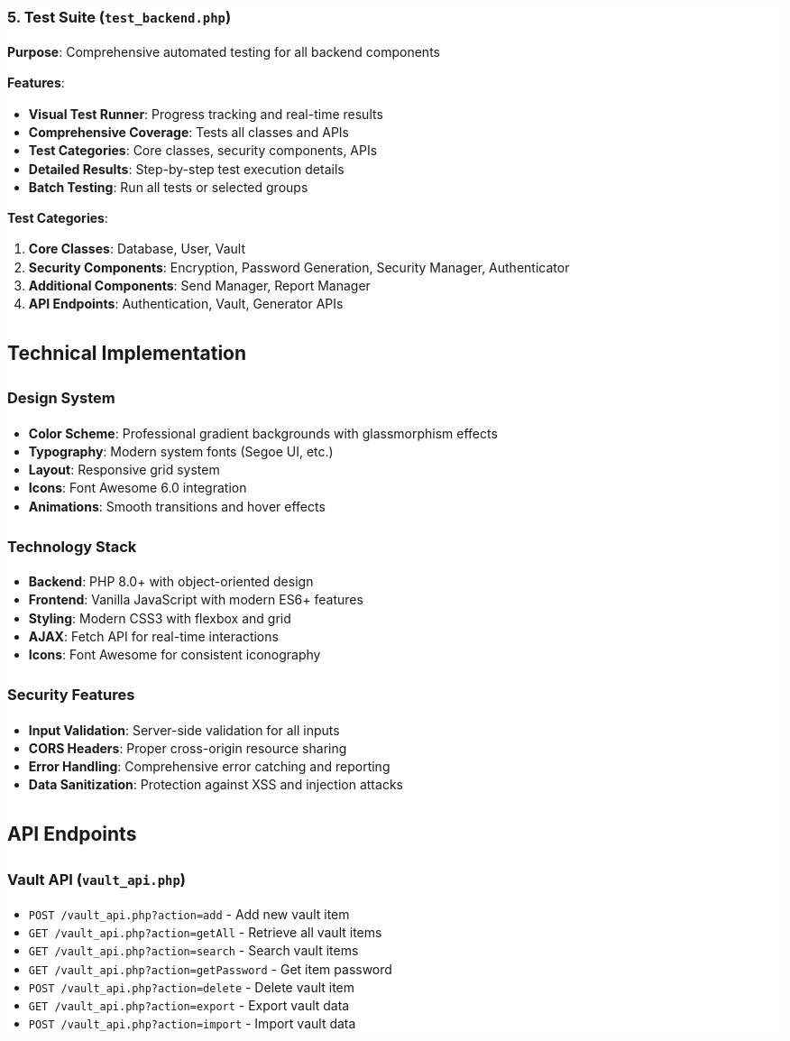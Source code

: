 ### 5. Test Suite (`test_backend.php`)
**Purpose**: Comprehensive automated testing for all backend components

**Features**:
- **Visual Test Runner**: Progress tracking and real-time results
- **Comprehensive Coverage**: Tests all classes and APIs
- **Test Categories**: Core classes, security components, APIs
- **Detailed Results**: Step-by-step test execution details
- **Batch Testing**: Run all tests or selected groups

**Test Categories**:
1. **Core Classes**: Database, User, Vault
2. **Security Components**: Encryption, Password Generation, Security Manager, Authenticator
3. **Additional Components**: Send Manager, Report Manager
4. **API Endpoints**: Authentication, Vault, Generator APIs

## Technical Implementation

### Design System
- **Color Scheme**: Professional gradient backgrounds with glassmorphism effects
- **Typography**: Modern system fonts (Segoe UI, etc.)
- **Layout**: Responsive grid system
- **Icons**: Font Awesome 6.0 integration
- **Animations**: Smooth transitions and hover effects

### Technology Stack
- **Backend**: PHP 8.0+ with object-oriented design
- **Frontend**: Vanilla JavaScript with modern ES6+ features
- **Styling**: Modern CSS3 with flexbox and grid
- **AJAX**: Fetch API for real-time interactions
- **Icons**: Font Awesome for consistent iconography

### Security Features
- **Input Validation**: Server-side validation for all inputs
- **CORS Headers**: Proper cross-origin resource sharing
- **Error Handling**: Comprehensive error catching and reporting
- **Data Sanitization**: Protection against XSS and injection attacks

## API Endpoints

### Vault API (`vault_api.php`)
- `POST /vault_api.php?action=add` - Add new vault item
- `GET /vault_api.php?action=getAll` - Retrieve all vault items
- `GET /vault_api.php?action=search` - Search vault items
- `GET /vault_api.php?action=getPassword` - Get item password
- `POST /vault_api.php?action=delete` - Delete vault item
- `GET /vault_api.php?action=export` - Export vault data
- `POST /vault_api.php?action=import` - Import vault data
